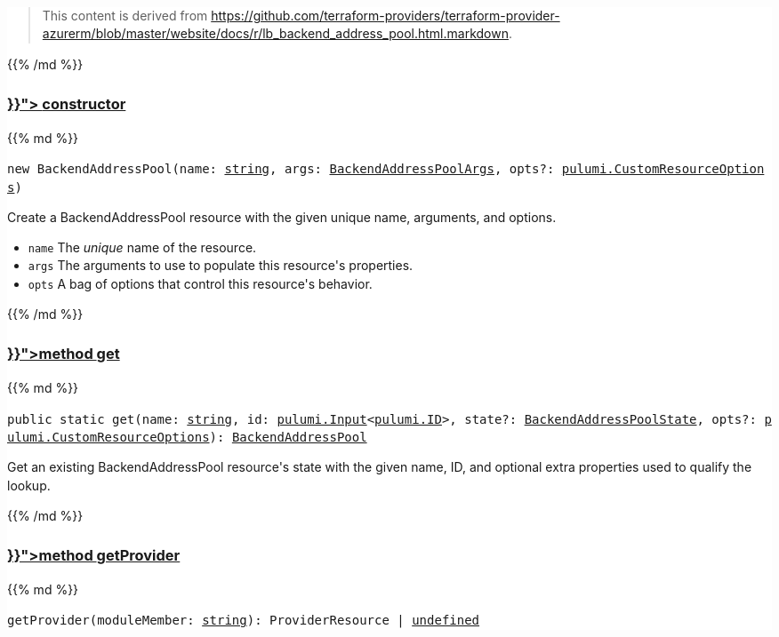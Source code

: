 > This content is derived from https://github.com/terraform-providers/terraform-provider-azurerm/blob/master/website/docs/r/lb_backend_address_pool.html.markdown.

{{% /md %}}
<h3 class="pdoc-member-header" id="BackendAddressPool-constructor">
<a class="pdoc-child-name" href="{{< pkg-url pkg="azure" path="lb/backendAddressPool.ts#L95" >}}"> <b>constructor</b></a>
</h3>
<div class="pdoc-member-contents">
{{% md %}}

<pre class="highlight"><span class='kd'></span><span class='kd'>new</span> BackendAddressPool(name: <span class='kd'><a href='https://developer.mozilla.org/en-US/docs/Web/JavaScript/Reference/Global_Objects/String'>string</a></span>, args: <a href='#BackendAddressPoolArgs'>BackendAddressPoolArgs</a>, opts?: <a href='/docs/reference/pkg/nodejs/pulumi/pulumi/#CustomResourceOptions'>pulumi.CustomResourceOptions</a>)</pre>


Create a BackendAddressPool resource with the given unique name, arguments, and options.

* `name` The _unique_ name of the resource.
* `args` The arguments to use to populate this resource&#39;s properties.
* `opts` A bag of options that control this resource&#39;s behavior.

{{% /md %}}
</div>
<h3 class="pdoc-member-header" id="BackendAddressPool-get">
<a class="pdoc-child-name" href="{{< pkg-url pkg="azure" path="lb/backendAddressPool.ts#L57" >}}">method <b>get</b></a>
</h3>
<div class="pdoc-member-contents">
{{% md %}}

<pre class="highlight"><span class='kd'>public static </span>get(name: <span class='kd'><a href='https://developer.mozilla.org/en-US/docs/Web/JavaScript/Reference/Global_Objects/String'>string</a></span>, id: <a href='/docs/reference/pkg/nodejs/pulumi/pulumi/#Input'>pulumi.Input</a>&lt;<a href='/docs/reference/pkg/nodejs/pulumi/pulumi/#ID'>pulumi.ID</a>&gt;, state?: <a href='#BackendAddressPoolState'>BackendAddressPoolState</a>, opts?: <a href='/docs/reference/pkg/nodejs/pulumi/pulumi/#CustomResourceOptions'>pulumi.CustomResourceOptions</a>): <a href='#BackendAddressPool'>BackendAddressPool</a></pre>


Get an existing BackendAddressPool resource's state with the given name, ID, and optional extra
properties used to qualify the lookup.

{{% /md %}}
</div>
<h3 class="pdoc-member-header" id="BackendAddressPool-getProvider">
<a class="pdoc-child-name" href="{{< pkg-url pkg="azure" path="node_modules/@pulumi/pulumi/resource.d.ts#L19" >}}">method <b>getProvider</b></a>
</h3>
<div class="pdoc-member-contents">
{{% md %}}

<pre class="highlight"><span class='kd'></span>getProvider(moduleMember: <span class='kd'><a href='https://developer.mozilla.org/en-US/docs/Web/JavaScript/Reference/Global_Objects/String'>string</a></span>): ProviderResource | <span class='kd'><a href='https://developer.mozilla.org/en-US/docs/Web/JavaScript/Reference/Global_Objects/undefined'>undefined</a></span></pre>
